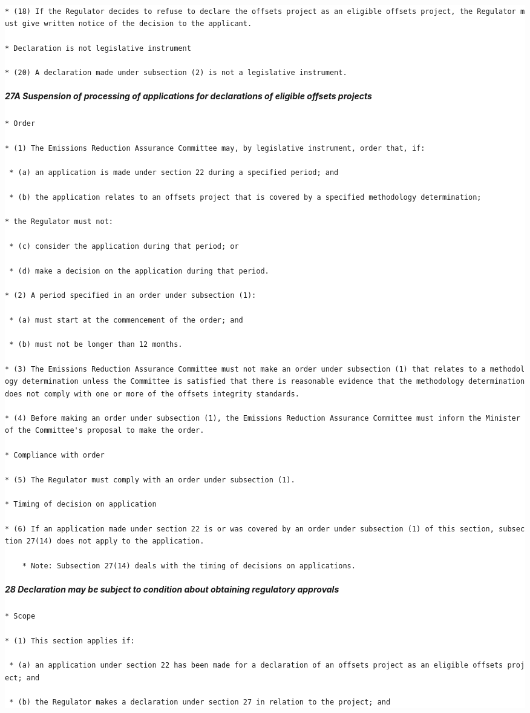     * (18) If the Regulator decides to refuse to declare the offsets project as an eligible offsets project, the Regulator must give written notice of the decision to the applicant.

    * Declaration is not legislative instrument

    * (20) A declaration made under subsection (2) is not a legislative instrument.

##### 27A  Suspension of processing of applications for declarations of eligible offsets projects

    * Order

    * (1) The Emissions Reduction Assurance Committee may, by legislative instrument, order that, if:

     * (a) an application is made under section 22 during a specified period; and

     * (b) the application relates to an offsets project that is covered by a specified methodology determination;

    * the Regulator must not: 

     * (c) consider the application during that period; or

     * (d) make a decision on the application during that period.

    * (2) A period specified in an order under subsection (1):

     * (a) must start at the commencement of the order; and

     * (b) must not be longer than 12 months.

    * (3) The Emissions Reduction Assurance Committee must not make an order under subsection (1) that relates to a methodology determination unless the Committee is satisfied that there is reasonable evidence that the methodology determination does not comply with one or more of the offsets integrity standards.

    * (4) Before making an order under subsection (1), the Emissions Reduction Assurance Committee must inform the Minister of the Committee's proposal to make the order.

    * Compliance with order

    * (5) The Regulator must comply with an order under subsection (1).

    * Timing of decision on application

    * (6) If an application made under section 22 is or was covered by an order under subsection (1) of this section, subsection 27(14) does not apply to the application.

        * Note: Subsection 27(14) deals with the timing of decisions on applications.

##### 28  Declaration may be subject to condition about obtaining regulatory approvals

    * Scope

    * (1) This section applies if:

     * (a) an application under section 22 has been made for a declaration of an offsets project as an eligible offsets project; and

     * (b) the Regulator makes a declaration under section 27 in relation to the project; and
